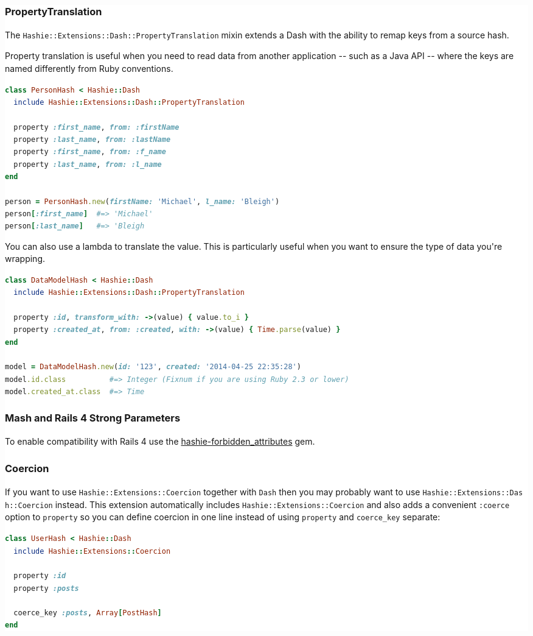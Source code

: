 ### PropertyTranslation

The `Hashie::Extensions::Dash::PropertyTranslation` mixin extends a Dash with
the ability to remap keys from a source hash.

Property translation is useful when you need to read data from another
application -- such as a Java API -- where the keys are named differently from
Ruby conventions.

```ruby
class PersonHash < Hashie::Dash
  include Hashie::Extensions::Dash::PropertyTranslation

  property :first_name, from: :firstName
  property :last_name, from: :lastName
  property :first_name, from: :f_name
  property :last_name, from: :l_name
end

person = PersonHash.new(firstName: 'Michael', l_name: 'Bleigh')
person[:first_name]  #=> 'Michael'
person[:last_name]   #=> 'Bleigh
```

You can also use a lambda to translate the value. This is particularly useful
when you want to ensure the type of data you're wrapping.

```ruby
class DataModelHash < Hashie::Dash
  include Hashie::Extensions::Dash::PropertyTranslation

  property :id, transform_with: ->(value) { value.to_i }
  property :created_at, from: :created, with: ->(value) { Time.parse(value) }
end

model = DataModelHash.new(id: '123', created: '2014-04-25 22:35:28')
model.id.class          #=> Integer (Fixnum if you are using Ruby 2.3 or lower)
model.created_at.class  #=> Time
```

### Mash and Rails 4 Strong Parameters

To enable compatibility with Rails 4 use the [hashie-forbidden_attributes](https://github.com/Maxim-Filimonov/hashie-forbidden_attributes) gem.

### Coercion

If you want to use `Hashie::Extensions::Coercion` together with `Dash` then
you may probably want to use `Hashie::Extensions::Dash::Coercion` instead.
This extension automatically includes `Hashie::Extensions::Coercion`
and also adds a convenient `:coerce` option to `property` so you can define coercion in one line
instead of using `property` and `coerce_key` separate:

```ruby
class UserHash < Hashie::Dash
  include Hashie::Extensions::Coercion

  property :id
  property :posts

  coerce_key :posts, Array[PostHash]
end
```
